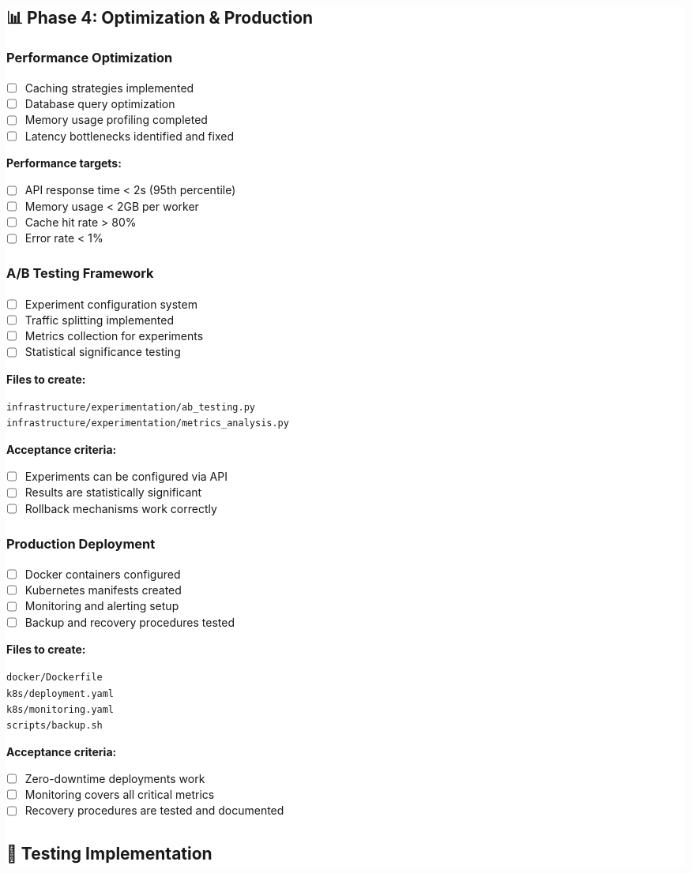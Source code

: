 ## 📊 Phase 4: Optimization & Production

### Performance Optimization
- [ ] Caching strategies implemented
- [ ] Database query optimization
- [ ] Memory usage profiling completed
- [ ] Latency bottlenecks identified and fixed

**Performance targets:**
- [ ] API response time < 2s (95th percentile)
- [ ] Memory usage < 2GB per worker
- [ ] Cache hit rate > 80%
- [ ] Error rate < 1%

### A/B Testing Framework
- [ ] Experiment configuration system
- [ ] Traffic splitting implemented
- [ ] Metrics collection for experiments
- [ ] Statistical significance testing

**Files to create:**
```
infrastructure/experimentation/ab_testing.py
infrastructure/experimentation/metrics_analysis.py
```

**Acceptance criteria:**
- [ ] Experiments can be configured via API
- [ ] Results are statistically significant
- [ ] Rollback mechanisms work correctly

### Production Deployment
- [ ] Docker containers configured
- [ ] Kubernetes manifests created
- [ ] Monitoring and alerting setup
- [ ] Backup and recovery procedures tested

**Files to create:**
```
docker/Dockerfile
k8s/deployment.yaml
k8s/monitoring.yaml
scripts/backup.sh
```

**Acceptance criteria:**
- [ ] Zero-downtime deployments work
- [ ] Monitoring covers all critical metrics
- [ ] Recovery procedures are tested and documented

## 🧪 Testing Implementation

